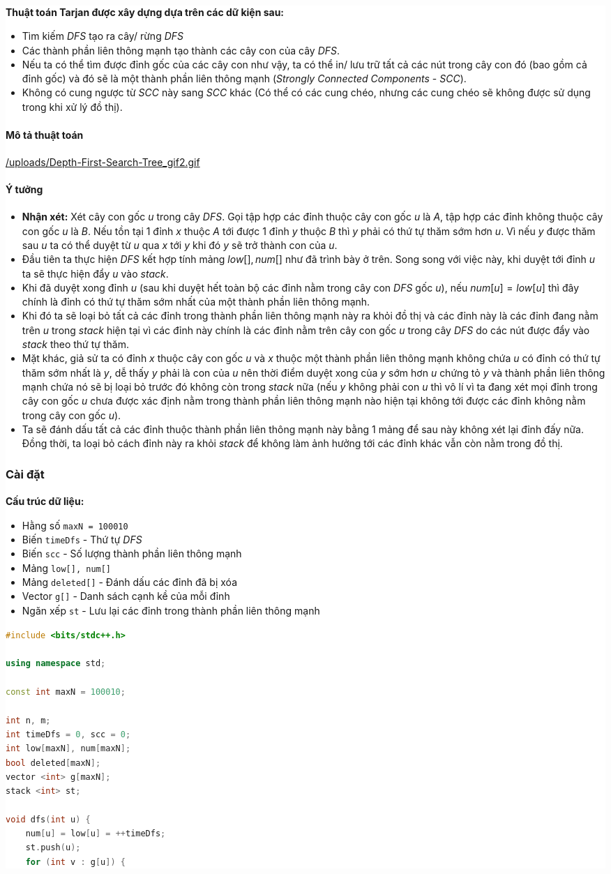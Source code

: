 **Thuật toán Tarjan được xây dựng dựa trên các dữ kiện sau:**
- Tìm kiếm $DFS$ tạo ra cây/ rừng $DFS$
- Các thành phần liên thông mạnh tạo thành các cây con của cây $DFS$.
- Nếu ta có thể tìm được đỉnh gốc của các cây con như vậy, ta có thể in/ lưu trữ tất cả các nút trong cây con đó (bao gồm cả đỉnh gốc) và đó sẽ là một thành phần liên thông mạnh $(Strongly$ $Connected$ $Components$ - $SCC).$
- Không có cung ngược từ $SCC$ này sang $SCC$ khác (Có thể có các cung chéo, nhưng các cung chéo sẽ không được sử dụng trong khi xử lý đồ thị).

#### **Mô tả thuật toán**

[/uploads/Depth-First-Search-Tree_gif2.gif](/uploads/Depth-First-Search-Tree_gif2.gif)

#### **Ý tưởng**
- **Nhận xét:** Xét cây con gốc $u$ trong cây $DFS$. Gọi tập hợp các đỉnh thuộc cây con gốc $u$ là $A$, tập hợp các đỉnh không thuộc cây con gốc $u$ là $B$. Nếu tồn tại $1$ đỉnh $x$ thuộc $A$ tới được $1$ đỉnh $y$ thuộc $B$ thì $y$ phải có thứ tự thăm sớm hơn $u$. Vì nếu $y$ được thăm sau $u$ ta có thể duyệt từ $u$ qua $x$ tới $y$ khi đó $y$ sẽ trở thành con của $u$.
- Đầu tiên ta thực hiện $DFS$ kết hợp tính mảng $low[], num[]$ như đã trình bày ở trên. Song song với việc này, khi duyệt tới đỉnh $u$ ta sẽ thực hiện đẩy $u$ vào $stack$.
- Khi đã duyệt xong đỉnh $u$ (sau khi duyệt hết toàn bộ các đỉnh nằm trong cây con $DFS$ gốc $u$), nếu $num[u] = low[u]$ thì đây chính là đỉnh có thứ tự thăm sớm nhất của một thành phần liên thông mạnh.
- Khi đó ta sẽ loại bỏ tất cả các đỉnh trong thành phần liên thông mạnh này ra khỏi đồ thị và các đỉnh này là các đỉnh đang nằm trên $u$ trong $stack$ hiện tại vì các đỉnh này chính là các đỉnh nằm trên cây con gốc $u$ trong cây $DFS$ do các nút được đẩy vào $stack$ theo thứ tự thăm. 
- Mặt khác, giả sử ta có đỉnh $x$ thuộc cây con gốc $u$ và $x$ thuộc một thành phần liên thông mạnh không chứa $u$ có đỉnh có thứ tự thăm sớm nhất là $y$, dễ thấy $y$ phải là con của $u$ nên thời điểm duyệt xong của $y$ sớm hơn $u$ chứng tỏ $y$ và thành phần liên thông mạnh chứa nó sẽ bị loại bỏ trước đó không còn trong $stack$ nữa (nếu $y$ không phải con $u$ thì vô lí vì ta đang xét mọi đỉnh trong cây con gốc $u$ chưa được xác định nằm trong thành phần liên thông mạnh nào hiện tại không tới được các đỉnh không nằm trong cây con gốc $u$). 
- Ta sẽ đánh dấu tất cả các đỉnh thuộc thành phần liên thông mạnh này bằng $1$ mảng để sau này không xét lại đỉnh đấy nữa. Đồng thời, ta loại bỏ cách đỉnh này ra khỏi $stack$ để không làm ảnh hưởng tới các đỉnh khác vẫn còn nằm trong đồ thị.

### **Cài đặt**

**Cấu trúc dữ liệu:**
- Hằng số `maxN = 100010` 
- Biến `timeDfs` - Thứ tự $DFS$
- Biến `scc` - Số lượng thành phần liên thông mạnh
- Mảng `low[], num[]`
- Mảng `deleted[]` - Đánh dấu các đỉnh đã bị xóa
- Vector `g[]` - Danh sách cạnh kề của mỗi đỉnh 
- Ngăn xếp `st` - Lưu lại các đỉnh trong thành phần liên thông mạnh

```cpp
#include <bits/stdc++.h>

using namespace std;

const int maxN = 100010;

int n, m;
int timeDfs = 0, scc = 0;
int low[maxN], num[maxN];
bool deleted[maxN];
vector <int> g[maxN];
stack <int> st;

void dfs(int u) {
    num[u] = low[u] = ++timeDfs;
    st.push(u);
    for (int v : g[u]) {
```